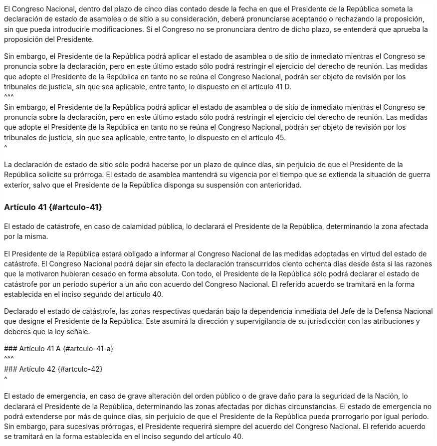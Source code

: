 El Congreso Nacional, dentro del plazo de cinco días contado desde la fecha en que el Presidente de la República someta la declaración de estado de asamblea o de sitio a su consideración, deberá pronunciarse aceptando o rechazando la proposición, sin que pueda introducirle modificaciones. Si el Congreso no se pronunciara dentro de dicho plazo, se entenderá que aprueba la proposición del Presidente.

<div class="removed" markdown="1">Sin embargo, el Presidente de la República podrá aplicar el estado de asamblea o de sitio de inmediato mientras el Congreso se pronuncia sobre la declaración, pero en este último estado sólo podrá restringir el ejercicio del derecho de reunión. Las medidas que adopte el Presidente de la República en tanto no se reúna el Congreso Nacional, podrán ser objeto de revisión por los tribunales de justicia, sin que sea aplicable, entre tanto, lo dispuesto en el artículo 41 D.
</div>
                                                                                                                                                                                                                                                                                                                                                                                                                                                                                    ^^^

<div class="added" markdown="1">Sin embargo, el Presidente de la República podrá aplicar el estado de asamblea o de sitio de inmediato mientras el Congreso se pronuncia sobre la declaración, pero en este último estado sólo podrá restringir el ejercicio del derecho de reunión. Las medidas que adopte el Presidente de la República en tanto no se reúna el Congreso Nacional, podrán ser objeto de revisión por los tribunales de justicia, sin que sea aplicable, entre tanto, lo dispuesto en el artículo 45.
</div>
                                                                                                                                                                                                                                                                                                                                                                                                                                                                                    ^


La declaración de estado de sitio sólo podrá hacerse por un plazo de quince días, sin perjuicio de que el Presidente de la República solicite su prórroga. El estado de asamblea mantendrá su vigencia por el tiempo que se extienda la situación de guerra exterior, salvo que el Presidente de la República disponga su suspensión con anterioridad.

### Artículo 41 {#artculo-41}

El estado de catástrofe, en caso de calamidad pública, lo declarará el Presidente de la República, determinando la zona afectada por la misma.

El Presidente de la República estará obligado a informar al Congreso Nacional de las medidas adoptadas en virtud del estado de catástrofe. El Congreso Nacional podrá dejar sin efecto la declaración transcurridos ciento ochenta días desde ésta si las razones que la motivaron hubieran cesado en forma absoluta. Con todo, el Presidente de la República sólo podrá declarar el estado de catástrofe por un período superior a un año con acuerdo del Congreso Nacional. El referido acuerdo se tramitará en la forma establecida en el inciso segundo del artículo 40.

Declarado el estado de catástrofe, las zonas respectivas quedarán bajo la dependencia inmediata del Jefe de la Defensa Nacional que designe el Presidente de la República. Este asumirá la dirección y supervigilancia de su jurisdicción con las atribuciones y deberes que la ley señale.

<div class="removed" markdown="1">### Artículo 41 A {#artculo-41-a}
</div>
              ^^^

<div class="added" markdown="1">### Artículo 42 {#artculo-42}
</div>
              ^


El estado de emergencia, en caso de grave alteración del orden público o de grave daño para la seguridad de la Nación, lo declarará el Presidente de la República, determinando las zonas afectadas por dichas circunstancias. El estado de emergencia no podrá extenderse por más de quince días, sin perjuicio de que el Presidente de la República pueda prorrogarlo por igual período. Sin embargo, para sucesivas prórrogas, el Presidente requerirá siempre del acuerdo del Congreso Nacional. El referido acuerdo se tramitará en la forma establecida en el inciso segundo del artículo 40.
